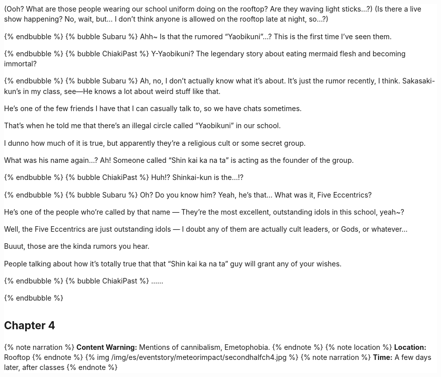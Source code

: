 <th>(Ooh? What are those people wearing our school uniform doing on the rooftop? Are they waving light sticks…?)</th>

<th>(Is there a live show happening? No, wait, but… I don’t think anyone is allowed on the rooftop late at night, so…?)</th>

{% endbubble %}
{% bubble Subaru %}
Ahh~ Is that the rumored “Yaobikuni”…? This is the first time I’ve seen them.

{% endbubble %}
{% bubble ChiakiPast %}
Y-Yaobikuni? The legendary story about eating mermaid flesh and becoming immortal?

{% endbubble %}
{% bubble Subaru %}
Ah, no, I don’t actually know what it’s about. It’s just the rumor recently, I think. Sakasaki-kun’s in my class, see—He knows a lot about weird stuff like that.

He’s one of the few friends I have that I can casually talk to, so we have chats sometimes.

That’s when he told me that there’s an illegal circle called “Yaobikuni” in our school.

I dunno how much of it is true, but apparently they’re a religious cult or some secret group.

What was his name again…? Ah! Someone called “Shin kai ka na ta” is acting as the founder of the group.

{% endbubble %}
{% bubble ChiakiPast %}
Huh!? Shinkai-kun is the…!?

{% endbubble %}
{% bubble Subaru %}
Oh? Do you know him? Yeah, he’s that… What was it, Five Eccentrics?

He’s one of the people who’re called by that name — They’re the most excellent, outstanding idols in this school, yeah~?

Well, the Five Eccentrics are just outstanding idols — I doubt any of them are actually cult leaders, or Gods, or whatever…

Buuut, those are the kinda rumors you hear.

People talking about how it’s totally true that that “Shin kai ka na ta” guy will grant any of your wishes.

{% endbubble %}
{% bubble ChiakiPast %}
……

{% endbubble %}
## Chapter 4
{% note narration %}
**Content Warning:** Mentions of cannibalism, Emetophobia.
{% endnote %}
{% note location %}
**Location:** Rooftop
{% endnote %}
{% img /img/es/eventstory/meteorimpact/secondhalfch4.jpg %}
{% note narration %}
**Time:** A few days later, after classes
{% endnote %}
